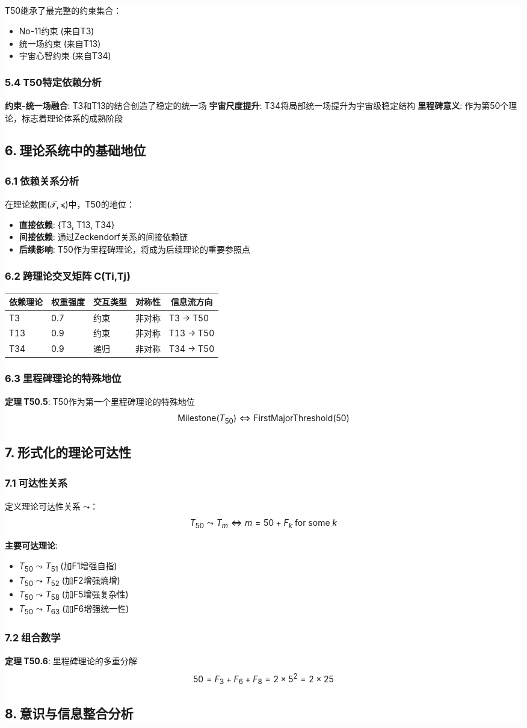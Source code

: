 T50继承了最完整的约束集合：
- No-11约束 (来自T3)
- 统一场约束 (来自T13)
- 宇宙心智约束 (来自T34)

### 5.4 T50特定依赖分析

**约束-统一场融合**: T3和T13的结合创造了稳定的统一场
**宇宙尺度提升**: T34将局部统一场提升为宇宙级稳定结构
**里程碑意义**: 作为第50个理论，标志着理论体系的成熟阶段

## 6. 理论系统中的基础地位

### 6.1 依赖关系分析
在理论数图$(\mathcal{T}, \preceq)$中，T50的地位：
- **直接依赖**: {T3, T13, T34}
- **间接依赖**: 通过Zeckendorf关系的间接依赖链
- **后续影响**: T50作为里程碑理论，将成为后续理论的重要参照点

### 6.2 跨理论交叉矩阵 C(Ti,Tj)
| 依赖理论 | 权重强度 | 交互类型 | 对称性 | 信息流方向 |
|----------|----------|----------|--------|------------|
| T3 | 0.7 | 约束 | 非对称 | T3 → T50 |
| T13 | 0.9 | 约束 | 非对称 | T13 → T50 |
| T34 | 0.9 | 递归 | 非对称 | T34 → T50 |

### 6.3 里程碑理论的特殊地位
**定理 T50.5**: T50作为第一个里程碑理论的特殊地位
$$\text{Milestone}(T_{50}) \iff \text{FirstMajorThreshold}(50)$$

## 7. 形式化的理论可达性

### 7.1 可达性关系
定义理论可达性关系 $\leadsto$：
$$T_{50} \leadsto T_m \iff m = 50 + F_k \text{ for some } k$$

**主要可达理论**:
- $T_{50} \leadsto T_{51}$ (加F1增强自指)
- $T_{50} \leadsto T_{52}$ (加F2增强熵增)
- $T_{50} \leadsto T_{58}$ (加F5增强复杂性)
- $T_{50} \leadsto T_{63}$ (加F6增强统一性)

### 7.2 组合数学
**定理 T50.6**: 里程碑理论的多重分解
$$50 = F_3 + F_6 + F_8 = 2 × 5^2 = 2 × 25$$

## 8. 意识与信息整合分析
